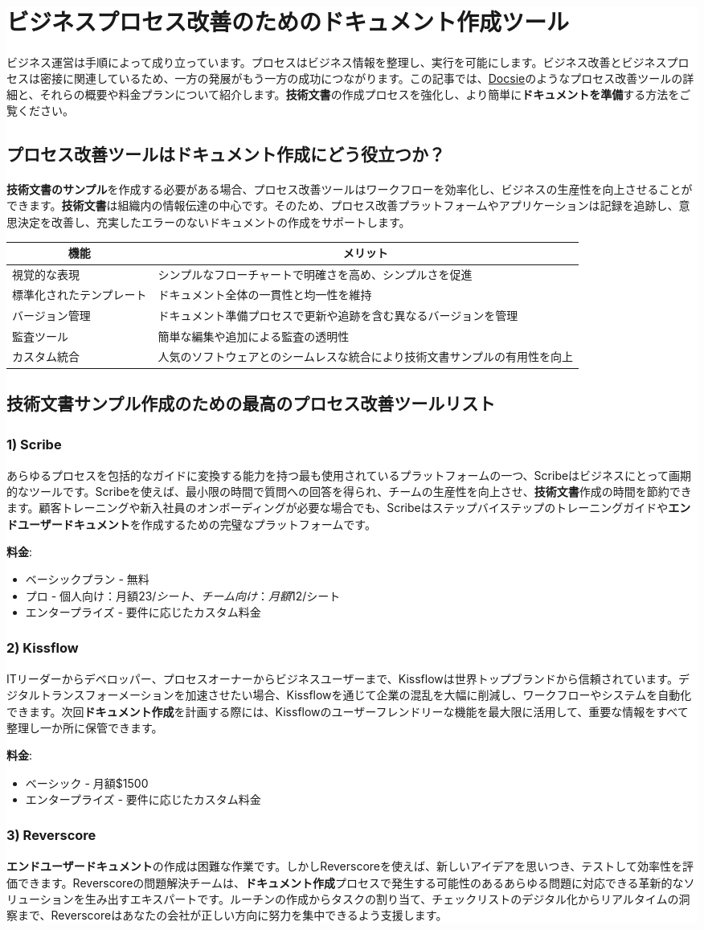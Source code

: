 # ビジネスプロセス改善のためのドキュメント作成ツール

ビジネス運営は手順によって成り立っています。プロセスはビジネス情報を整理し、実行を可能にします。ビジネス改善とビジネスプロセスは密接に関連しているため、一方の発展がもう一方の成功につながります。この記事では、[Docsie](https://help.docsie.io/)のようなプロセス改善ツールの詳細と、それらの概要や料金プランについて紹介します。**技術文書**の作成プロセスを強化し、より簡単に**ドキュメントを準備**する方法をご覧ください。

## プロセス改善ツールはドキュメント作成にどう役立つか？

**技術文書のサンプル**を作成する必要がある場合、プロセス改善ツールはワークフローを効率化し、ビジネスの生産性を向上させることができます。**技術文書**は組織内の情報伝達の中心です。そのため、プロセス改善プラットフォームやアプリケーションは記録を追跡し、意思決定を改善し、充実したエラーのないドキュメントの作成をサポートします。

|機能|メリット|
|-|-|
|視覚的な表現|シンプルなフローチャートで明確さを高め、シンプルさを促進|
|標準化されたテンプレート|ドキュメント全体の一貫性と均一性を維持|
|バージョン管理|ドキュメント準備プロセスで更新や追跡を含む異なるバージョンを管理|
|監査ツール|簡単な編集や追加による監査の透明性|
|カスタム統合|人気のソフトウェアとのシームレスな統合により技術文書サンプルの有用性を向上|

## 技術文書サンプル作成のための最高のプロセス改善ツールリスト

### 1) Scribe

あらゆるプロセスを包括的なガイドに変換する能力を持つ最も使用されているプラットフォームの一つ、Scribeはビジネスにとって画期的なツールです。Scribeを使えば、最小限の時間で質問への回答を得られ、チームの生産性を向上させ、**技術文書**作成の時間を節約できます。顧客トレーニングや新入社員のオンボーディングが必要な場合でも、Scribeはステップバイステップのトレーニングガイドや**エンドユーザードキュメント**を作成するための完璧なプラットフォームです。

**料金**:

* ベーシックプラン - 無料
* プロ - 個人向け：月額$23/シート、チーム向け：月額$12/シート
* エンタープライズ - 要件に応じたカスタム料金

### 2) Kissflow

ITリーダーからデベロッパー、プロセスオーナーからビジネスユーザーまで、Kissflowは世界トップブランドから信頼されています。デジタルトランスフォーメーションを加速させたい場合、Kissflowを通じて企業の混乱を大幅に削減し、ワークフローやシステムを自動化できます。次回**ドキュメント作成**を計画する際には、Kissflowのユーザーフレンドリーな機能を最大限に活用して、重要な情報をすべて整理し一か所に保管できます。

**料金**:

* ベーシック - 月額$1500
* エンタープライズ - 要件に応じたカスタム料金

### 3) Reverscore

**エンドユーザードキュメント**の作成は困難な作業です。しかしReverscoreを使えば、新しいアイデアを思いつき、テストして効率性を評価できます。Reverscoreの問題解決チームは、**ドキュメント作成**プロセスで発生する可能性のあるあらゆる問題に対応できる革新的なソリューションを生み出すエキスパートです。ルーチンの作成からタスクの割り当て、チェックリストのデジタル化からリアルタイムの洞察まで、Reverscoreはあなたの会社が正しい方向に努力を集中できるよう支援します。
